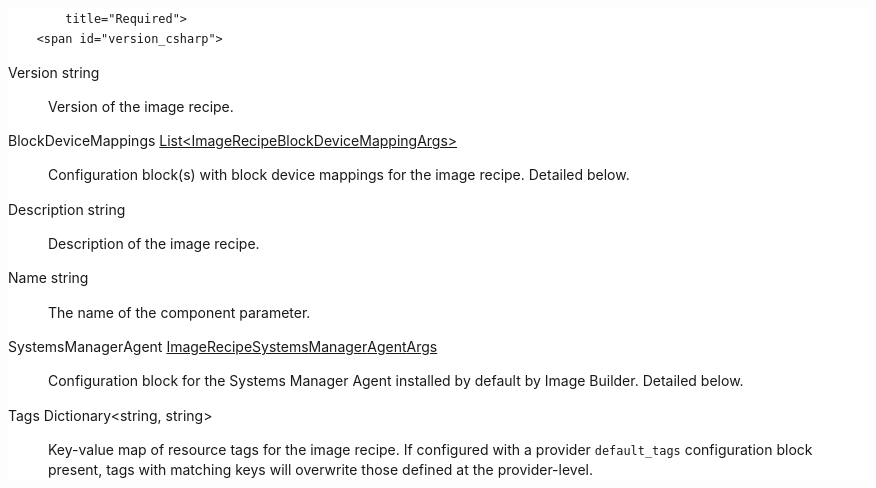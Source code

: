             title="Required">
        <span id="version_csharp">
<a data-swiftype-name="resource-property" data-swiftype-type="text" href="#version_csharp" style="color: inherit; text-decoration: inherit;">Version</a>
</span>
        <span class="property-indicator"></span>
        <span class="property-type">string</span>
    </dt>
    <dd><p>Version of the image recipe.</p>
</dd><dt class="property-optional"
            title="Optional">
        <span id="blockdevicemappings_csharp">
<a data-swiftype-name="resource-property" data-swiftype-type="text" href="#blockdevicemappings_csharp" style="color: inherit; text-decoration: inherit;">Block<wbr>Device<wbr>Mappings</a>
</span>
        <span class="property-indicator"></span>
        <span class="property-type"><a href="#imagerecipeblockdevicemapping">List&lt;Image<wbr>Recipe<wbr>Block<wbr>Device<wbr>Mapping<wbr>Args&gt;</a></span>
    </dt>
    <dd><p>Configuration block(s) with block device mappings for the image recipe. Detailed below.</p>
</dd><dt class="property-optional"
            title="Optional">
        <span id="description_csharp">
<a data-swiftype-name="resource-property" data-swiftype-type="text" href="#description_csharp" style="color: inherit; text-decoration: inherit;">Description</a>
</span>
        <span class="property-indicator"></span>
        <span class="property-type">string</span>
    </dt>
    <dd><p>Description of the image recipe.</p>
</dd><dt class="property-optional"
            title="Optional">
        <span id="name_csharp">
<a data-swiftype-name="resource-property" data-swiftype-type="text" href="#name_csharp" style="color: inherit; text-decoration: inherit;">Name</a>
</span>
        <span class="property-indicator"></span>
        <span class="property-type">string</span>
    </dt>
    <dd><p>The name of the component parameter.</p>
</dd><dt class="property-optional"
            title="Optional">
        <span id="systemsmanageragent_csharp">
<a data-swiftype-name="resource-property" data-swiftype-type="text" href="#systemsmanageragent_csharp" style="color: inherit; text-decoration: inherit;">Systems<wbr>Manager<wbr>Agent</a>
</span>
        <span class="property-indicator"></span>
        <span class="property-type"><a href="#imagerecipesystemsmanageragent">Image<wbr>Recipe<wbr>Systems<wbr>Manager<wbr>Agent<wbr>Args</a></span>
    </dt>
    <dd><p>Configuration block for the Systems Manager Agent installed by default by Image Builder. Detailed below.</p>
</dd><dt class="property-optional"
            title="Optional">
        <span id="tags_csharp">
<a data-swiftype-name="resource-property" data-swiftype-type="text" href="#tags_csharp" style="color: inherit; text-decoration: inherit;">Tags</a>
</span>
        <span class="property-indicator"></span>
        <span class="property-type">Dictionary&lt;string, string&gt;</span>
    </dt>
    <dd><p>Key-value map of resource tags for the image recipe. If configured with a provider <code>default_tags</code> configuration block present, tags with matching keys will overwrite those defined at the provider-level.</p>
